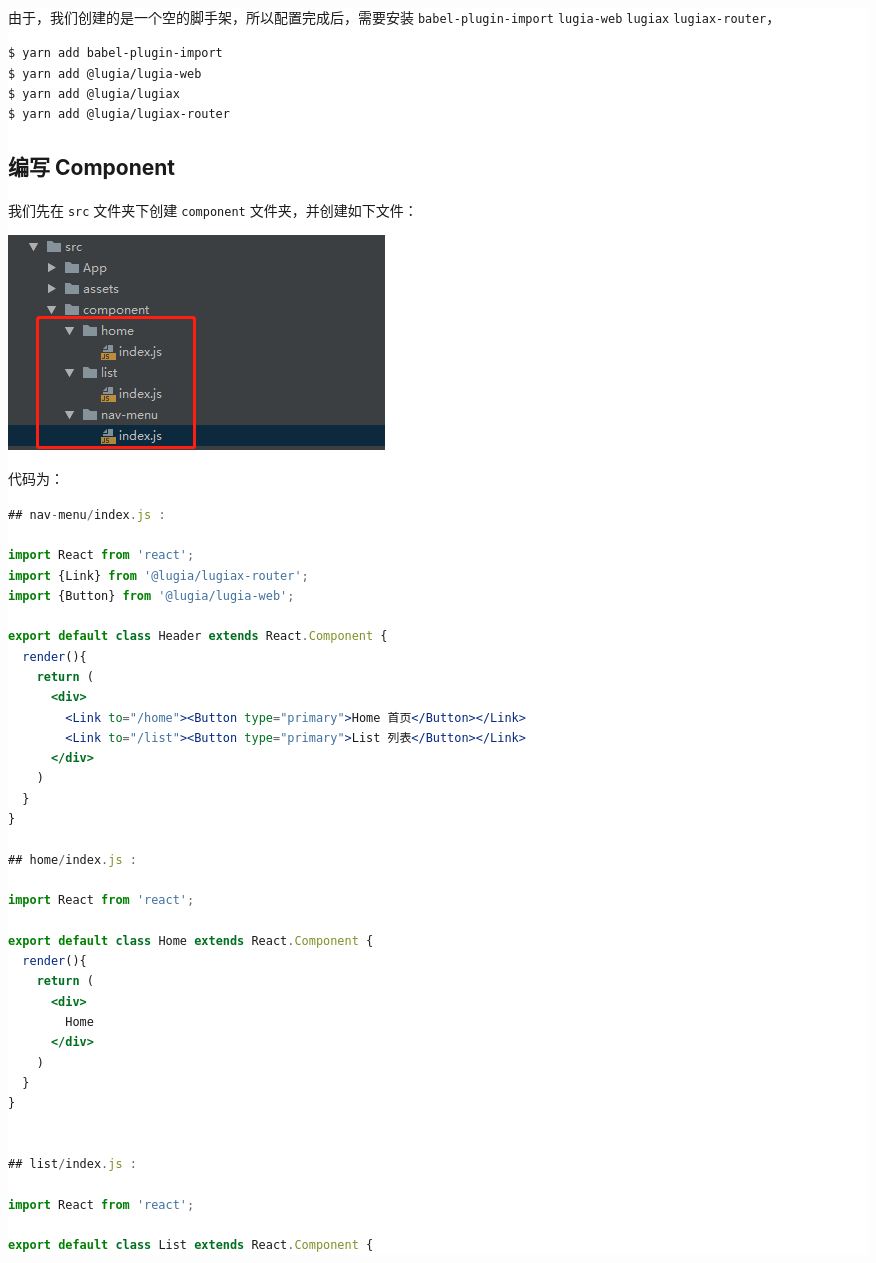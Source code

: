 由于，我们创建的是一个空的脚手架，所以配置完成后，需要安装 `babel-plugin-import` `lugia-web` `lugiax` `lugiax-router`，
```bash
$ yarn add babel-plugin-import
$ yarn add @lugia/lugia-web
$ yarn add @lugia/lugiax
$ yarn add @lugia/lugiax-router
```

## 编写 Component

我们先在 `src` 文件夹下创建 `component` 文件夹，并创建如下文件：

![component](./img/component.png)

代码为：

```jsx harmony
## nav-menu/index.js :

import React from 'react';
import {Link} from '@lugia/lugiax-router';
import {Button} from '@lugia/lugia-web';

export default class Header extends React.Component {
  render(){
    return (
      <div>
        <Link to="/home"><Button type="primary">Home 首页</Button></Link>
        <Link to="/list"><Button type="primary">List 列表</Button></Link>
      </div>
    )
  }
}

## home/index.js :

import React from 'react';

export default class Home extends React.Component {
  render(){
    return (
      <div>
        Home
      </div>
    )
  }
}


## list/index.js :

import React from 'react';

export default class List extends React.Component {
```